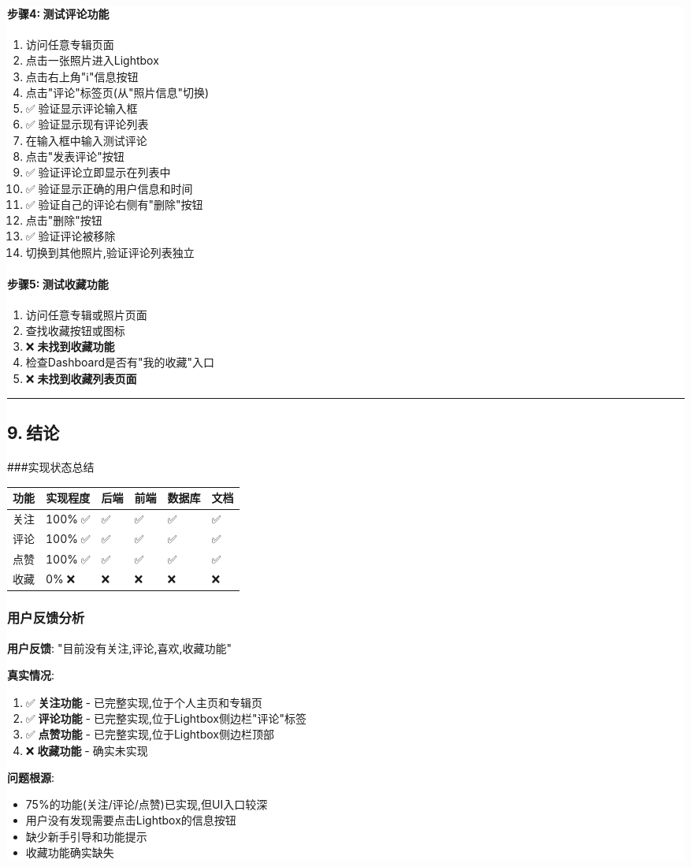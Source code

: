 #### 步骤4: 测试评论功能

1. 访问任意专辑页面
2. 点击一张照片进入Lightbox
3. 点击右上角"ℹ️"信息按钮
4. 点击"评论"标签页(从"照片信息"切换)
5. ✅ 验证显示评论输入框
6. ✅ 验证显示现有评论列表
7. 在输入框中输入测试评论
8. 点击"发表评论"按钮
9. ✅ 验证评论立即显示在列表中
10. ✅ 验证显示正确的用户信息和时间
11. ✅ 验证自己的评论右侧有"删除"按钮
12. 点击"删除"按钮
13. ✅ 验证评论被移除
14. 切换到其他照片,验证评论列表独立

#### 步骤5: 测试收藏功能

1. 访问任意专辑或照片页面
2. 查找收藏按钮或图标
3. ❌ **未找到收藏功能**
4. 检查Dashboard是否有"我的收藏"入口
5. ❌ **未找到收藏列表页面**

---

## 9. 结论

###实现状态总结

| 功能 | 实现程度 | 后端 | 前端 | 数据库 | 文档 |
|------|---------|------|------|--------|------|
| 关注 | 100% ✅ | ✅ | ✅ | ✅ | ✅ |
| 评论 | 100% ✅ | ✅ | ✅ | ✅ | ✅ |
| 点赞 | 100% ✅ | ✅ | ✅ | ✅ | ✅ |
| 收藏 | 0% ❌ | ❌ | ❌ | ❌ | ❌ |

### 用户反馈分析

**用户反馈**: "目前没有关注,评论,喜欢,收藏功能"

**真实情况**:
1. ✅ **关注功能** - 已完整实现,位于个人主页和专辑页
2. ✅ **评论功能** - 已完整实现,位于Lightbox侧边栏"评论"标签
3. ✅ **点赞功能** - 已完整实现,位于Lightbox侧边栏顶部
4. ❌ **收藏功能** - 确实未实现

**问题根源**:
- 75%的功能(关注/评论/点赞)已实现,但UI入口较深
- 用户没有发现需要点击Lightbox的信息按钮
- 缺少新手引导和功能提示
- 收藏功能确实缺失
